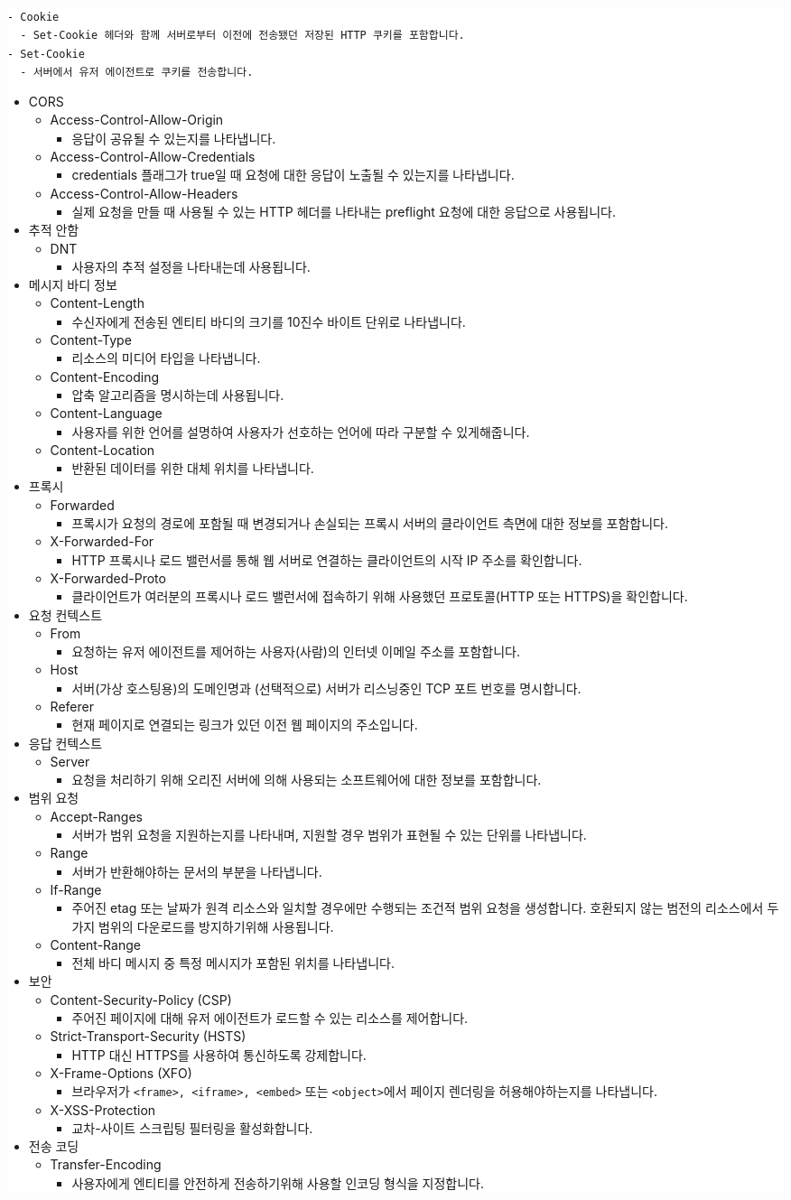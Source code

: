     - Cookie
      - Set-Cookie 헤더와 함께 서버로부터 이전에 전송됐던 저장된 HTTP 쿠키를 포함합니다. 
    - Set-Cookie
      - 서버에서 유저 에이전트로 쿠키를 전송합니다.
  - CORS
    - Access-Control-Allow-Origin
      - 응답이 공유될 수 있는지를 나타냅니다.
    - Access-Control-Allow-Credentials
      - credentials 플래그가 true일 때 요청에 대한 응답이 노출될 수 있는지를 나타냅니다.
    - Access-Control-Allow-Headers
      - 실제 요청을 만들 때 사용될 수 있는 HTTP 헤더를 나타내는 preflight 요청에 대한 응답으로 사용됩니다.
  - 추적 안함
    - DNT
      - 사용자의 추적 설정을 나타내는데 사용됩니다.
  - 메시지 바디 정보
    - Content-Length
      - 수신자에게 전송된 엔티티 바디의 크기를 10진수 바이트 단위로 나타냅니다.
    - Content-Type
      - 리소스의 미디어 타입을 나타냅니다.
    - Content-Encoding
      - 압축 알고리즘을 명시하는데 사용됩니다.
    - Content-Language
      - 사용자를 위한 언어를 설명하여 사용자가 선호하는 언어에 따라 구분할 수 있게해줍니다.
    - Content-Location
      - 반환된 데이터를 위한 대체 위치를 나타냅니다.
  - 프록시
    - Forwarded
      - 프록시가 요청의 경로에 포함될 때 변경되거나 손실되는 프록시 서버의 클라이언트 측면에 대한 정보를 포함합니다.
    - X-Forwarded-For 
      - HTTP 프록시나 로드 밸런서를 통해 웹 서버로 연결하는 클라이언트의 시작 IP 주소를 확인합니다.
    - X-Forwarded-Proto 
      - 클라이언트가 여러분의 프록시나 로드 밸런서에 접속하기 위해 사용했던 프로토콜(HTTP 또는 HTTPS)을 확인합니다.
  - 요청 컨텍스트
    - From
      - 요청하는 유저 에이전트를 제어하는 사용자(사람)의 인터넷 이메일 주소를 포함합니다.
    - Host
      - 서버(가상 호스팅용)의 도메인명과 (선택적으로) 서버가 리스닝중인 TCP 포트 번호를 명시합니다.
    - Referer
      - 현재 페이지로 연결되는 링크가 있던 이전 웹 페이지의 주소입니다.
  - 응답 컨텍스트
    - Server
      - 요청을 처리하기 위해 오리진 서버에 의해 사용되는 소프트웨어에 대한 정보를 포함합니다.
  - 범위 요청
    - Accept-Ranges
      - 서버가 범위 요청을 지원하는지를 나타내며, 지원할 경우 범위가 표현될 수 있는 단위를 나타냅니다.
    - Range
      - 서버가 반환해야하는 문서의 부분을 나타냅니다.
    - If-Range
      - 주어진 etag 또는 날짜가 원격 리소스와 일치할 경우에만 수행되는 조건적 범위 요청을 생성합니다. 호환되지 않는 범전의 리소스에서 두 가지 범위의 다운로드를 방지하기위해 사용됩니다.
    - Content-Range
      - 전체 바디 메시지 중 특정 메시지가 포함된 위치를 나타냅니다.
  - 보안
    - Content-Security-Policy (CSP)
      - 주어진 페이지에 대해 유저 에이전트가 로드할 수 있는 리소스를 제어합니다.
    - Strict-Transport-Security (HSTS)
      - HTTP 대신 HTTPS를 사용하여 통신하도록 강제합니다.
    - X-Frame-Options (XFO)
      - 브라우저가 `<frame>, <iframe>, <embed>` 또는 `<object>`에서 페이지 렌더링을 허용해야하는지를 나타냅니다.
    - X-XSS-Protection
      - 교차-사이트 스크립팅 필터링을 활성화합니다.
  - 전송 코딩
    - Transfer-Encoding
      - 사용자에게 엔티티를 안전하게 전송하기위해 사용할 인코딩 형식을 지정합니다.